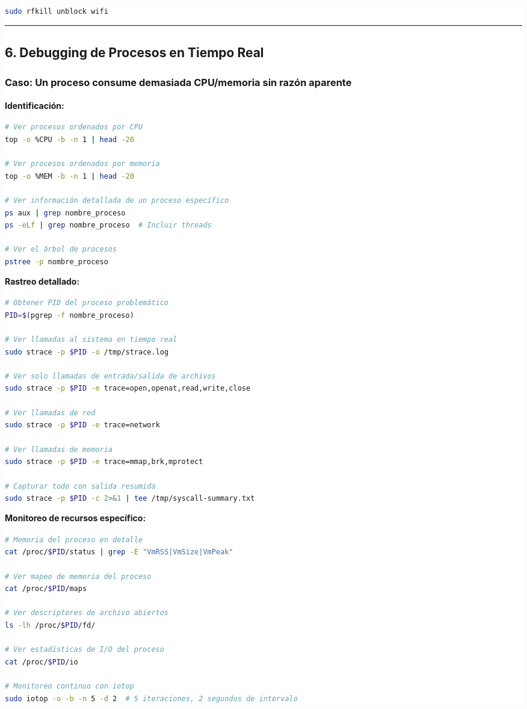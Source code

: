 ```bash
sudo rfkill unblock wifi
```

---

## 6. Debugging de Procesos en Tiempo Real

### Caso: Un proceso consume demasiada CPU/memoria sin razón aparente

**Identificación:**

```bash
# Ver procesos ordenados por CPU
top -o %CPU -b -n 1 | head -20

# Ver procesos ordenados por memoria
top -o %MEM -b -n 1 | head -20

# Ver información detallada de un proceso específico
ps aux | grep nombre_proceso
ps -eLf | grep nombre_proceso  # Incluir threads

# Ver el árbol de procesos
pstree -p nombre_proceso
```

**Rastreo detallado:**

```bash
# Obtener PID del proceso problemático
PID=$(pgrep -f nombre_proceso)

# Ver llamadas al sistema en tiempo real
sudo strace -p $PID -o /tmp/strace.log

# Ver solo llamadas de entrada/salida de archivos
sudo strace -p $PID -e trace=open,openat,read,write,close

# Ver llamadas de red
sudo strace -p $PID -e trace=network

# Ver llamadas de memoria
sudo strace -p $PID -e trace=mmap,brk,mprotect

# Capturar todo con salida resumida
sudo strace -p $PID -c 2>&1 | tee /tmp/syscall-summary.txt
```

**Monitoreo de recursos específico:**

```bash
# Memoria del proceso en detalle
cat /proc/$PID/status | grep -E "VmRSS|VmSize|VmPeak"

# Ver mapeo de memoria del proceso
cat /proc/$PID/maps

# Ver descriptores de archivo abiertos
ls -lh /proc/$PID/fd/

# Ver estadísticas de I/O del proceso
cat /proc/$PID/io

# Monitoreo continuo con iotop
sudo iotop -o -b -n 5 -d 2  # 5 iteraciones, 2 segundos de intervalo
```
